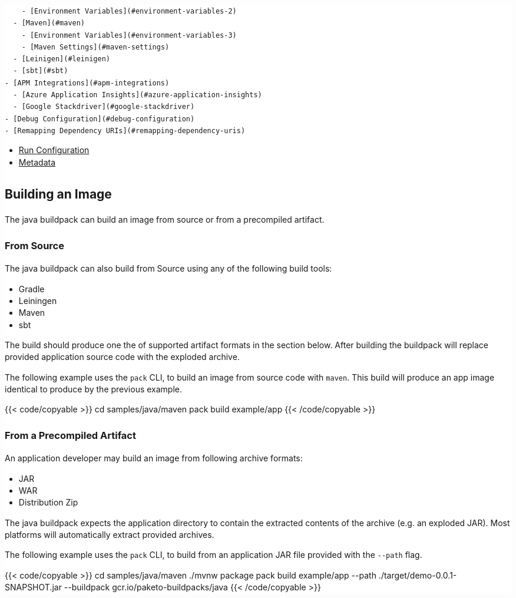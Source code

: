         - [Environment Variables](#environment-variables-2)
      - [Maven](#maven)
        - [Environment Variables](#environment-variables-3)
        - [Maven Settings](#maven-settings)
      - [Leinigen](#leinigen)
      - [sbt](#sbt)
    - [APM Integrations](#apm-integrations)
      - [Azure Application Insights](#azure-application-insights)
      - [Google Stackdriver](#google-stackdriver)
    - [Debug Configuration](#debug-configuration)
    - [Remapping Dependency URIs](#remapping-dependency-uris)
  - [Run Configuration](#run-configuration)
  - [Metadata](#metadata)

## Building an Image
The java buildpack can build an image from source or from a precompiled artifact.

### From Source
The java buildpack can also build from Source using any of the following build tools:
* Gradle
* Leiningen
* Maven
* sbt

The build should produce one the of supported artifact formats in the section below. After building the buildpack will replace provided application source code with the exploded archive.

The following example uses the `pack` CLI, to build an image from source code with `maven`. This build will produce an app image identical to produce by the previous example.

{{< code/copyable >}}
cd samples/java/maven
pack build example/app
{{< /code/copyable >}}

### From a Precompiled Artifact
An application developer may build an image from following archive formats:
* JAR
* WAR
* Distribution Zip
 
The java buildpack expects the application directory to contain the extracted contents of the archive (e.g. an exploded JAR). Most platforms will automatically extract provided archives.

The following example uses the `pack` CLI, to build from an application JAR file provided with the `--path` flag.

{{< code/copyable >}}
cd samples/java/maven
./mvnw package
pack build example/app --path ./target/demo-0.0.1-SNAPSHOT.jar --buildpack gcr.io/paketo-buildpacks/java
{{< /code/copyable >}}
